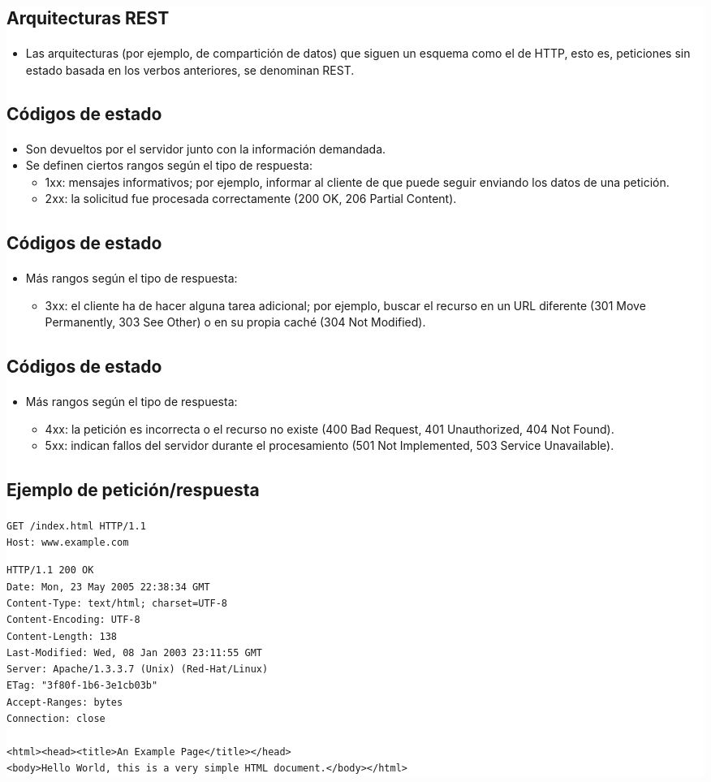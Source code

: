 ## Arquitecturas REST

- Las arquitecturas (por ejemplo, de compartición de datos) que siguen un esquema como el de HTTP, esto es, peticiones sin estado basada en los verbos anteriores, se denominan REST.

## Códigos de estado

- Son devueltos por el servidor junto con la información demandada.
- Se definen ciertos rangos según el tipo de respuesta:
    - 1xx: mensajes informativos; por ejemplo, informar al cliente de que puede seguir enviando los datos de una petición.
    - 2xx: la solicitud fue procesada correctamente (200 OK, 206 Partial Content).

## Códigos de estado

- Más rangos según el tipo de respuesta:

    - 3xx: el cliente ha de hacer alguna tarea adicional; por ejemplo, buscar el recurso en un URL diferente (301 Move Permanently, 303 See Other) o en su propia caché (304 Not Modified).

## Códigos de estado

- Más rangos según el tipo de respuesta:

    - 4xx: la petición es incorrecta o el recurso no existe (400 Bad Request, 401 Unauthorized, 404 Not Found).
    - 5xx: indican fallos del servidor durante el procesamiento (501 Not Implemented, 503 Service Unavailable).

## Ejemplo de petición/respuesta

~~~
GET /index.html HTTP/1.1
Host: www.example.com

~~~

~~~
HTTP/1.1 200 OK
Date: Mon, 23 May 2005 22:38:34 GMT
Content-Type: text/html; charset=UTF-8
Content-Encoding: UTF-8
Content-Length: 138
Last-Modified: Wed, 08 Jan 2003 23:11:55 GMT
Server: Apache/1.3.3.7 (Unix) (Red-Hat/Linux)
ETag: "3f80f-1b6-3e1cb03b"
Accept-Ranges: bytes
Connection: close

<html><head><title>An Example Page</title></head>
<body>Hello World, this is a very simple HTML document.</body></html>
~~~
